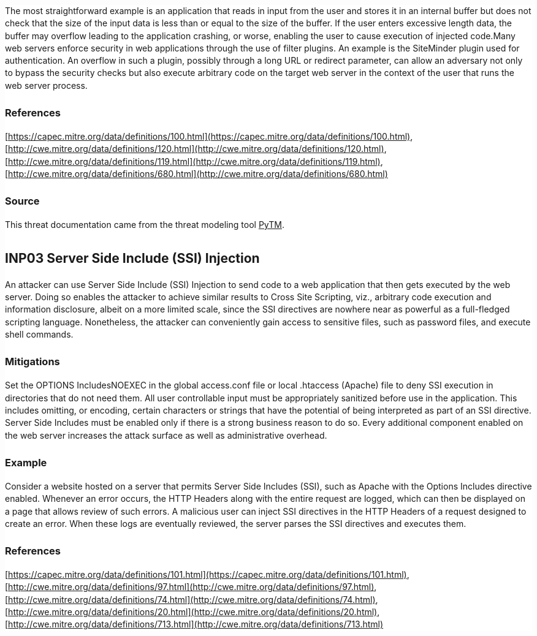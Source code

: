The most straightforward example is an application that reads in input from the user and stores it in an internal buffer but does not check that the size of the input data is less than or equal to the size of the buffer. If the user enters excessive length data, the buffer may overflow leading to the application crashing, or worse, enabling the user to cause execution of injected code.Many web servers enforce security in web applications through the use of filter plugins. An example is the SiteMinder plugin used for authentication. An overflow in such a plugin, possibly through a long URL or redirect parameter, can allow an adversary not only to bypass the security checks but also execute arbitrary code on the target web server in the context of the user that runs the web server process.

### References

[https://capec.mitre.org/data/definitions/100.html](https://capec.mitre.org/data/definitions/100.html), [http://cwe.mitre.org/data/definitions/120.html](http://cwe.mitre.org/data/definitions/120.html), [http://cwe.mitre.org/data/definitions/119.html](http://cwe.mitre.org/data/definitions/119.html), [http://cwe.mitre.org/data/definitions/680.html](http://cwe.mitre.org/data/definitions/680.html)

### Source

This threat documentation came from the threat modeling tool [PyTM](https://github.com/izar/pytm).

## INP03 Server Side Include \(SSI\) Injection

An attacker can use Server Side Include \(SSI\) Injection to send code to a web application that then gets executed by the web server. Doing so enables the attacker to achieve similar results to Cross Site Scripting, viz., arbitrary code execution and information disclosure, albeit on a more limited scale, since the SSI directives are nowhere near as powerful as a full-fledged scripting language. Nonetheless, the attacker can conveniently gain access to sensitive files, such as password files, and execute shell commands.

### Mitigations

Set the OPTIONS IncludesNOEXEC in the global access.conf file or local .htaccess \(Apache\) file to deny SSI execution in directories that do not need them. All user controllable input must be appropriately sanitized before use in the application. This includes omitting, or encoding, certain characters or strings that have the potential of being interpreted as part of an SSI directive. Server Side Includes must be enabled only if there is a strong business reason to do so. Every additional component enabled on the web server increases the attack surface as well as administrative overhead.

### Example

Consider a website hosted on a server that permits Server Side Includes \(SSI\), such as Apache with the Options Includes directive enabled. Whenever an error occurs, the HTTP Headers along with the entire request are logged, which can then be displayed on a page that allows review of such errors. A malicious user can inject SSI directives in the HTTP Headers of a request designed to create an error. When these logs are eventually reviewed, the server parses the SSI directives and executes them.

### References

[https://capec.mitre.org/data/definitions/101.html](https://capec.mitre.org/data/definitions/101.html), [http://cwe.mitre.org/data/definitions/97.html](http://cwe.mitre.org/data/definitions/97.html), [http://cwe.mitre.org/data/definitions/74.html](http://cwe.mitre.org/data/definitions/74.html), [http://cwe.mitre.org/data/definitions/20.html](http://cwe.mitre.org/data/definitions/20.html), [http://cwe.mitre.org/data/definitions/713.html](http://cwe.mitre.org/data/definitions/713.html)
